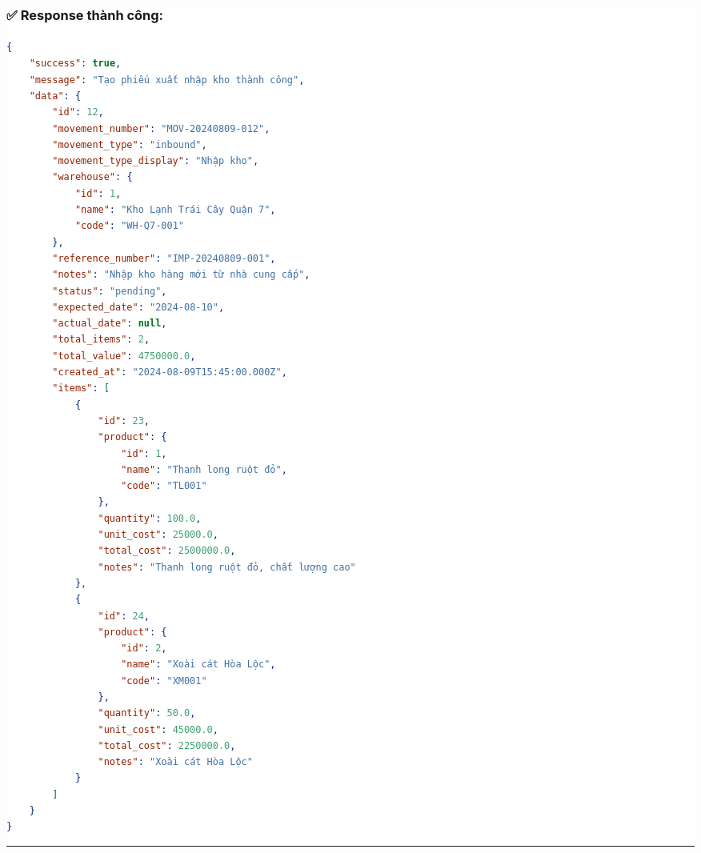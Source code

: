 ### ✅ Response thành công:
```json
{
    "success": true,
    "message": "Tạo phiếu xuất nhập kho thành công",
    "data": {
        "id": 12,
        "movement_number": "MOV-20240809-012",
        "movement_type": "inbound",
        "movement_type_display": "Nhập kho",
        "warehouse": {
            "id": 1,
            "name": "Kho Lạnh Trái Cây Quận 7",
            "code": "WH-Q7-001"
        },
        "reference_number": "IMP-20240809-001",
        "notes": "Nhập kho hàng mới từ nhà cung cấp",
        "status": "pending",
        "expected_date": "2024-08-10",
        "actual_date": null,
        "total_items": 2,
        "total_value": 4750000.0,
        "created_at": "2024-08-09T15:45:00.000Z",
        "items": [
            {
                "id": 23,
                "product": {
                    "id": 1,
                    "name": "Thanh long ruột đỏ",
                    "code": "TL001"
                },
                "quantity": 100.0,
                "unit_cost": 25000.0,
                "total_cost": 2500000.0,
                "notes": "Thanh long ruột đỏ, chất lượng cao"
            },
            {
                "id": 24,
                "product": {
                    "id": 2,
                    "name": "Xoài cát Hòa Lộc",
                    "code": "XM001"
                },
                "quantity": 50.0,
                "unit_cost": 45000.0,
                "total_cost": 2250000.0,
                "notes": "Xoài cát Hòa Lộc"
            }
        ]
    }
}
```

---